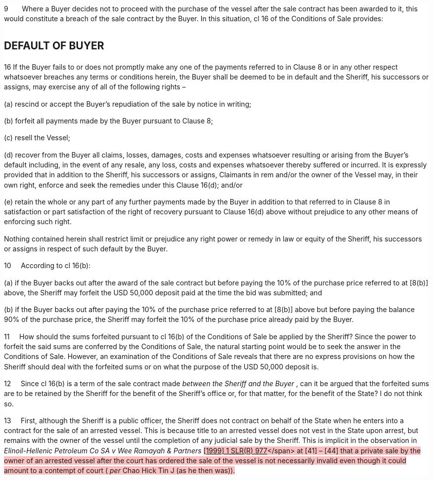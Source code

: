 9       Where a Buyer decides not to proceed with the purchase of the vessel after the sale contract has been awarded to it, this would constitute a breach of the sale contract by the Buyer. In this situation, cl 16 of the Conditions of Sale provides: 

## DEFAULT OF BUYER 

 16 If the Buyer fails to or does not promptly make any one of the payments referred to in Clause 8 or in any other respect whatsoever breaches any terms or conditions herein, the Buyer shall be deemed to be in default and the Sheriff, his successors or assigns, may exercise any of all of the following rights – 

 (a) rescind or accept the Buyer’s repudiation of the sale by notice in writing; 

 (b) forfeit all payments made by the Buyer pursuant to Clause 8; 

 (c) resell the Vessel; 

 (d) recover from the Buyer all claims, losses, damages, costs and expenses whatsoever resulting or arising from the Buyer’s default including, in the event of any resale, any loss, costs and expenses whatsoever thereby suffered or incurred. It is expressly provided that in addition to the Sheriff, his successors or assigns, Claimants in rem and/or the owner of the Vessel may, in their own right, enforce and seek the remedies under this Clause 16(d); and/or 

 (e) retain the whole or any part of any further payments made by the Buyer in addition to that referred to in Clause 8 in satisfaction or part satisfaction of the right of recovery pursuant to Clause 16(d) above without prejudice to any other means of enforcing such right. 

 Nothing contained herein shall restrict limit or prejudice any right power or remedy in law or equity of the Sheriff, his successors or assigns in respect of such default by the Buyer. 

10     According to cl 16(b): 

 (a) if the Buyer backs out after the award of the sale contract but before paying the 10% of the purchase price referred to at [8(b)] above, the Sheriff may forfeit the USD 50,000 deposit paid at the time the bid was submitted; and 

 (b) if the Buyer backs out after paying the 10% of the purchase price referred to at [8(b)] above but before paying the balance 90% of the purchase price, the Sheriff may forfeit the 10% of the purchase price already paid by the Buyer. 


11     How should the sums forfeited pursuant to cl 16(b) of the Conditions of Sale be applied by the Sheriff? Since the power to forfeit the said sums are conferred by the Conditions of Sale, the natural starting point would be to seek the answer in the Conditions of Sale. However, an examination of the Conditions of Sale reveals that there are no express provisions on how the Sheriff should deal with the forfeited sums or on what the purpose of the USD 50,000 deposit is. 

12     Since cl 16(b) is a term of the sale contract made _between the Sheriff and the Buyer_ , can it be argued that the forfeited sums are to be retained by the Sheriff for the benefit of the Sheriff’s office or, for that matter, for the benefit of the State? I do not think so. 

13     First, although the Sheriff is a public officer, the Sheriff does not contract on behalf of the State when he enters into a contract for the sale of an arrested vessel. This is because title to an arrested vessel does not vest in the State upon arrest, but remains with the owner of the vessel until the completion of any judicial sale by the Sheriff. This is implicit in the observation in _Elinoil-Hellenic Petroleum Co SA v Wee Ramayah & Partners_ <span style="background-color: #FAC0C0" class="citation">[[1999] 1 SLR(R) 977]("https://www.open.gov.sg")</span> at [41] – [44] that a private sale by the owner of an arrested vessel after the court has ordered the sale of the vessel is not necessarily invalid even though it could amount to a contempt of court ( _per_ Chao Hick Tin J (as he then was)). 
